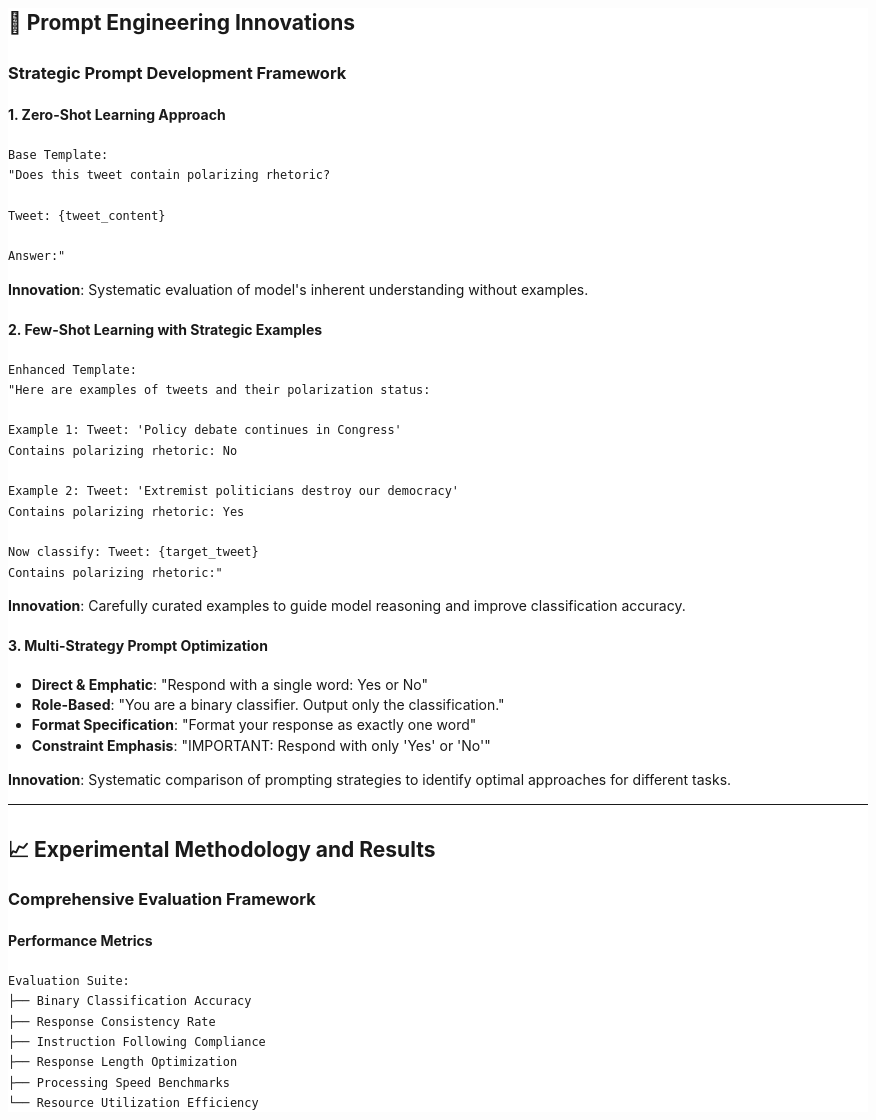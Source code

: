 
## 🎯 Prompt Engineering Innovations

### Strategic Prompt Development Framework

#### **1. Zero-Shot Learning Approach**
```
Base Template:
"Does this tweet contain polarizing rhetoric?

Tweet: {tweet_content}

Answer:"
```
**Innovation**: Systematic evaluation of model's inherent understanding without examples.

#### **2. Few-Shot Learning with Strategic Examples**
```
Enhanced Template:
"Here are examples of tweets and their polarization status:

Example 1: Tweet: 'Policy debate continues in Congress'
Contains polarizing rhetoric: No

Example 2: Tweet: 'Extremist politicians destroy our democracy'
Contains polarizing rhetoric: Yes

Now classify: Tweet: {target_tweet}
Contains polarizing rhetoric:"
```
**Innovation**: Carefully curated examples to guide model reasoning and improve classification accuracy.

#### **3. Multi-Strategy Prompt Optimization**
- **Direct & Emphatic**: "Respond with a single word: Yes or No"
- **Role-Based**: "You are a binary classifier. Output only the classification."
- **Format Specification**: "Format your response as exactly one word"
- **Constraint Emphasis**: "IMPORTANT: Respond with only 'Yes' or 'No'"

**Innovation**: Systematic comparison of prompting strategies to identify optimal approaches for different tasks.

---

## 📈 Experimental Methodology and Results

### Comprehensive Evaluation Framework

#### **Performance Metrics**
```python
Evaluation Suite:
├── Binary Classification Accuracy
├── Response Consistency Rate
├── Instruction Following Compliance
├── Response Length Optimization
├── Processing Speed Benchmarks
└── Resource Utilization Efficiency
```
